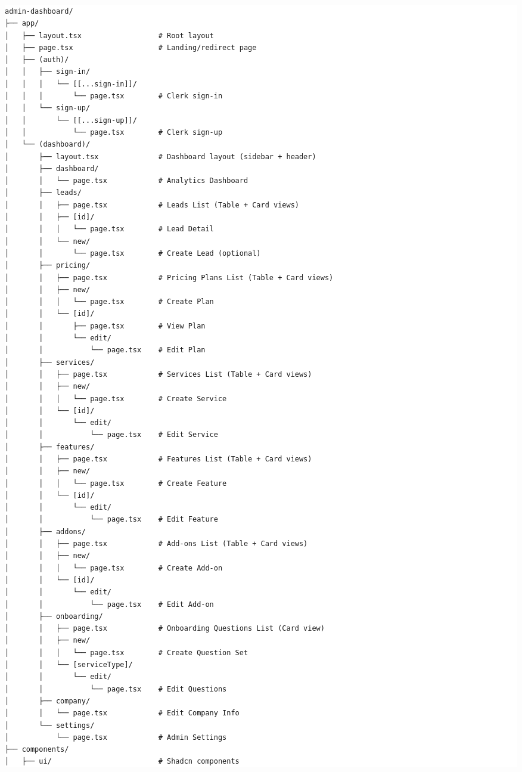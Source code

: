 ```
admin-dashboard/
├── app/
│   ├── layout.tsx                  # Root layout
│   ├── page.tsx                    # Landing/redirect page
│   ├── (auth)/
│   │   ├── sign-in/
│   │   │   └── [[...sign-in]]/
│   │   │       └── page.tsx        # Clerk sign-in
│   │   └── sign-up/
│   │       └── [[...sign-up]]/
│   │           └── page.tsx        # Clerk sign-up
│   └── (dashboard)/
│       ├── layout.tsx              # Dashboard layout (sidebar + header)
│       ├── dashboard/
│       │   └── page.tsx            # Analytics Dashboard
│       ├── leads/
│       │   ├── page.tsx            # Leads List (Table + Card views)
│       │   ├── [id]/
│       │   │   └── page.tsx        # Lead Detail
│       │   └── new/
│       │       └── page.tsx        # Create Lead (optional)
│       ├── pricing/
│       │   ├── page.tsx            # Pricing Plans List (Table + Card views)
│       │   ├── new/
│       │   │   └── page.tsx        # Create Plan
│       │   └── [id]/
│       │       ├── page.tsx        # View Plan
│       │       └── edit/
│       │           └── page.tsx    # Edit Plan
│       ├── services/
│       │   ├── page.tsx            # Services List (Table + Card views)
│       │   ├── new/
│       │   │   └── page.tsx        # Create Service
│       │   └── [id]/
│       │       └── edit/
│       │           └── page.tsx    # Edit Service
│       ├── features/
│       │   ├── page.tsx            # Features List (Table + Card views)
│       │   ├── new/
│       │   │   └── page.tsx        # Create Feature
│       │   └── [id]/
│       │       └── edit/
│       │           └── page.tsx    # Edit Feature
│       ├── addons/
│       │   ├── page.tsx            # Add-ons List (Table + Card views)
│       │   ├── new/
│       │   │   └── page.tsx        # Create Add-on
│       │   └── [id]/
│       │       └── edit/
│       │           └── page.tsx    # Edit Add-on
│       ├── onboarding/
│       │   ├── page.tsx            # Onboarding Questions List (Card view)
│       │   ├── new/
│       │   │   └── page.tsx        # Create Question Set
│       │   └── [serviceType]/
│       │       └── edit/
│       │           └── page.tsx    # Edit Questions
│       ├── company/
│       │   └── page.tsx            # Edit Company Info
│       └── settings/
│           └── page.tsx            # Admin Settings
├── components/
│   ├── ui/                         # Shadcn components
```